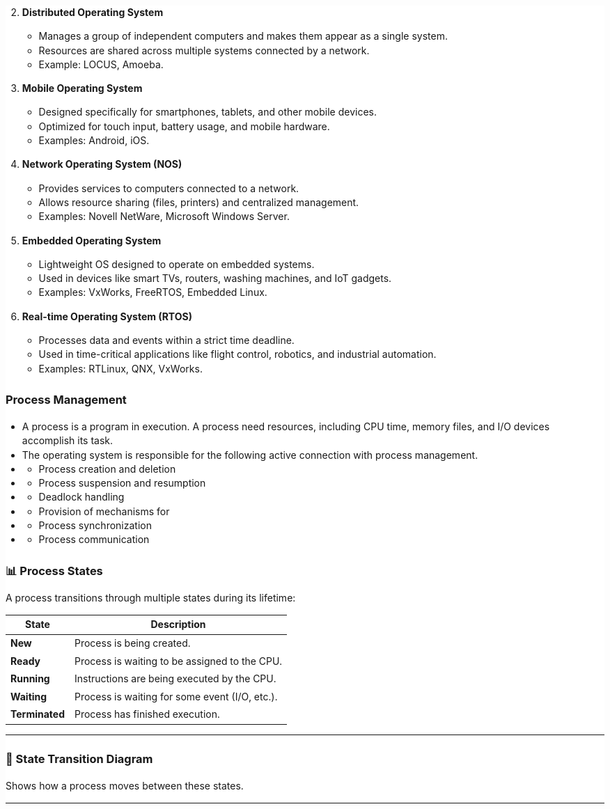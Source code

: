 2. **Distributed Operating System**
   - Manages a group of independent computers and makes them appear as a single system.
   - Resources are shared across multiple systems connected by a network.
   - Example: LOCUS, Amoeba.

3. **Mobile Operating System**
   - Designed specifically for smartphones, tablets, and other mobile devices.
   - Optimized for touch input, battery usage, and mobile hardware.
   - Examples: Android, iOS.

4. **Network Operating System (NOS)**
   - Provides services to computers connected to a network.
   - Allows resource sharing (files, printers) and centralized management.
   - Examples: Novell NetWare, Microsoft Windows Server.

5. **Embedded Operating System**
   - Lightweight OS designed to operate on embedded systems.
   - Used in devices like smart TVs, routers, washing machines, and IoT gadgets.
   - Examples: VxWorks, FreeRTOS, Embedded Linux.

6. **Real-time Operating System (RTOS)**
   - Processes data and events within a strict time deadline.
   - Used in time-critical applications like flight control, robotics, and industrial automation.
   - Examples: RTLinux, QNX, VxWorks.
### Process Management
   - A process is a program in execution. A process need resources, including CPU time, memory files, and I/O devices accomplish its task.
   - The operating system is responsible for the following active connection with process management.
   - - Process creation and deletion
 - - Process suspension and resumption
 - - Deadlock handling
 - - Provision of mechanisms for
 - - Process synchronization
 - - Process communication
### 📊 Process States

A process transitions through multiple states during its lifetime:

| **State**     | **Description**                                            |
|---------------|------------------------------------------------------------|
| **New**       | Process is being created.                                  |
| **Ready**     | Process is waiting to be assigned to the CPU.              |
| **Running**   | Instructions are being executed by the CPU.                |
| **Waiting**   | Process is waiting for some event (I/O, etc.).             |
| **Terminated**| Process has finished execution.                            |

---

### 🔄 State Transition Diagram
Shows how a process moves between these states.

---